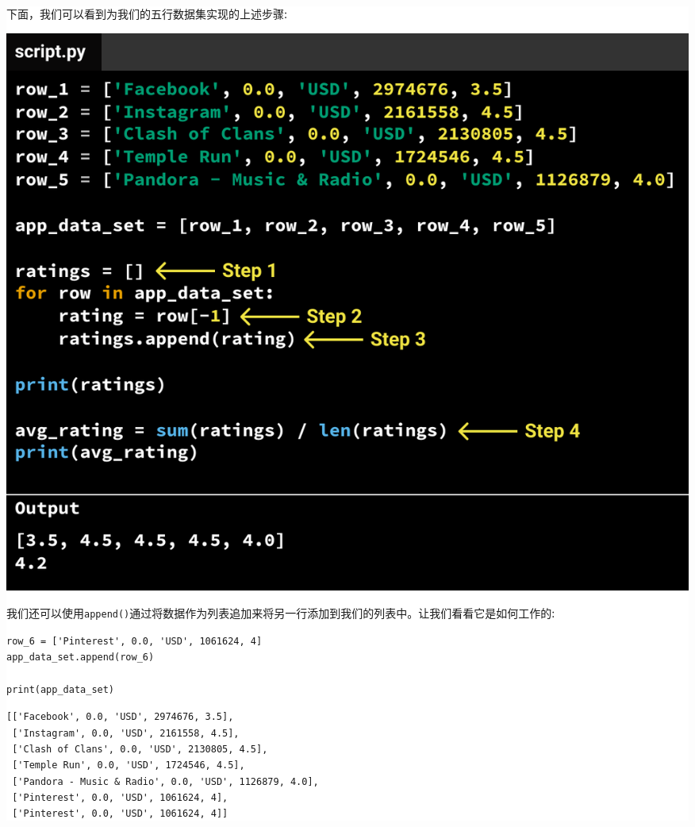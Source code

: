 下面，我们可以看到为我们的五行数据集实现的上述步骤:


![Using append to extract values and calculate an average](img/fa1f1bd86a25ae65e1daf95e27304486.png)


我们还可以使用`append()`通过将数据作为列表追加来将另一行添加到我们的列表中。让我们看看它是如何工作的:

```
row_6 = ['Pinterest', 0.0, 'USD', 1061624, 4]
app_data_set.append(row_6)

print(app_data_set)
```

```
[['Facebook', 0.0, 'USD', 2974676, 3.5],
 ['Instagram', 0.0, 'USD', 2161558, 4.5],
 ['Clash of Clans', 0.0, 'USD', 2130805, 4.5],
 ['Temple Run', 0.0, 'USD', 1724546, 4.5],
 ['Pandora - Music & Radio', 0.0, 'USD', 1126879, 4.0],
 ['Pinterest', 0.0, 'USD', 1061624, 4],
 ['Pinterest', 0.0, 'USD', 1061624, 4]]
```

